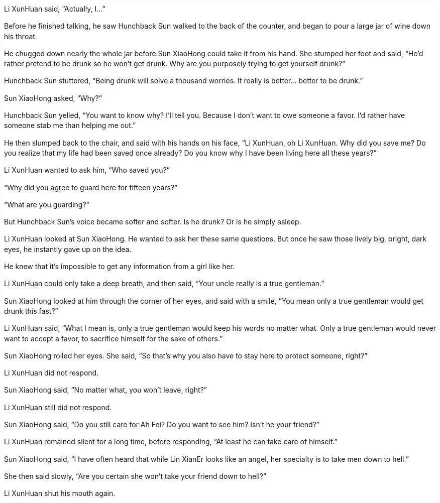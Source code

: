 Li XunHuan said, “Actually, I…”

Before he finished talking, he saw Hunchback Sun walked to the back of the counter, and began to pour a large jar of wine down his throat.

He chugged down nearly the whole jar before Sun XiaoHong could take it from his hand. She stumped her foot and said, “He’d rather pretend to be drunk so he won’t get drunk. Why are you purposely trying to get yourself drunk?”

Hunchback Sun stuttered, “Being drunk will solve a thousand worries. It really is better… better to be drunk.”

Sun XiaoHong asked, “Why?”

Hunchback Sun yelled, “You want to know why? I’ll tell you. Because I don’t want to owe someone a favor. I’d rather have someone stab me than helping me out.”

He then slumped back to the chair, and said with his hands on his face, “Li XunHuan, oh Li XunHuan. Why did you save me? Do you realize that my life had been saved once already? Do you know why I have been living here all these years?”

Li XunHuan wanted to ask him, “Who saved you?”

“Why did you agree to guard here for fifteen years?”

“What are you guarding?”

But Hunchback Sun’s voice became softer and softer. Is he drunk? Or is he simply asleep.

Li XunHuan looked at Sun XiaoHong. He wanted to ask her these same questions. But once he saw those lively big, bright, dark eyes, he instantly gave up on the idea.

He knew that it’s impossible to get any information from a girl like her.

Li XunHuan could only take a deep breath, and then said, “Your uncle really is a true gentleman.”

Sun XiaoHong looked at him through the corner of her eyes, and said with a smile, “You mean only a true gentleman would get drunk this fast?”

Li XunHuan said, “What I mean is, only a true gentleman would keep his words no matter what. Only a true gentleman would never want to accept a favor, to sacrifice himself for the sake of others.”

Sun XiaoHong rolled her eyes. She said, “So that’s why you also have to stay here to protect someone, right?”

Li XunHuan did not respond.

Sun XiaoHong said, “No matter what, you won’t leave, right?”

Li XunHuan still did not respond.

Sun XiaoHong said, “Do you still care for Ah Fei? Do you want to see him? Isn’t he your friend?”

Li XunHuan remained silent for a long time, before responding, “At least he can take care of himself.”

Sun XiaoHong said, “I have often heard that while Lin XianEr looks like an angel, her specialty is to take men down to hell.”

She then said slowly, “Are you certain she won’t take your friend down to hell?”

Li XunHuan shut his mouth again.
